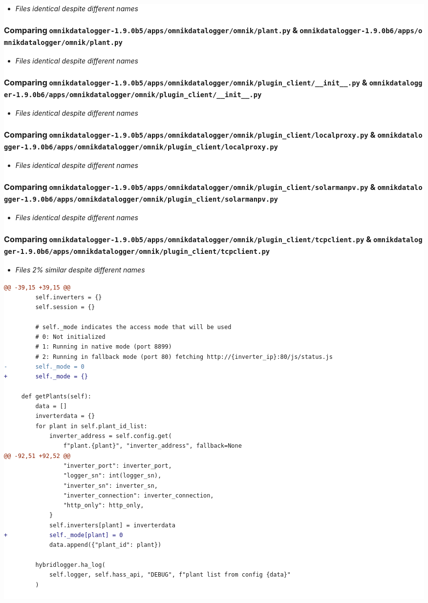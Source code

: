  * *Files identical despite different names*

### Comparing `omnikdatalogger-1.9.0b5/apps/omnikdatalogger/omnik/plant.py` & `omnikdatalogger-1.9.0b6/apps/omnikdatalogger/omnik/plant.py`

 * *Files identical despite different names*

### Comparing `omnikdatalogger-1.9.0b5/apps/omnikdatalogger/omnik/plugin_client/__init__.py` & `omnikdatalogger-1.9.0b6/apps/omnikdatalogger/omnik/plugin_client/__init__.py`

 * *Files identical despite different names*

### Comparing `omnikdatalogger-1.9.0b5/apps/omnikdatalogger/omnik/plugin_client/localproxy.py` & `omnikdatalogger-1.9.0b6/apps/omnikdatalogger/omnik/plugin_client/localproxy.py`

 * *Files identical despite different names*

### Comparing `omnikdatalogger-1.9.0b5/apps/omnikdatalogger/omnik/plugin_client/solarmanpv.py` & `omnikdatalogger-1.9.0b6/apps/omnikdatalogger/omnik/plugin_client/solarmanpv.py`

 * *Files identical despite different names*

### Comparing `omnikdatalogger-1.9.0b5/apps/omnikdatalogger/omnik/plugin_client/tcpclient.py` & `omnikdatalogger-1.9.0b6/apps/omnikdatalogger/omnik/plugin_client/tcpclient.py`

 * *Files 2% similar despite different names*

```diff
@@ -39,15 +39,15 @@
         self.inverters = {}
         self.session = {}
 
         # self._mode indicates the access mode that will be used
         # 0: Not initialized
         # 1: Running in native mode (port 8899)
         # 2: Running in fallback mode (port 80) fetching http://{inverter_ip}:80/js/status.js
-        self._mode = 0
+        self._mode = {}
 
     def getPlants(self):
         data = []
         inverterdata = {}
         for plant in self.plant_id_list:
             inverter_address = self.config.get(
                 f"plant.{plant}", "inverter_address", fallback=None
@@ -92,51 +92,52 @@
                 "inverter_port": inverter_port,
                 "logger_sn": int(logger_sn),
                 "inverter_sn": inverter_sn,
                 "inverter_connection": inverter_connection,
                 "http_only": http_only,
             }
             self.inverters[plant] = inverterdata
+            self._mode[plant] = 0
             data.append({"plant_id": plant})
 
         hybridlogger.ha_log(
             self.logger, self.hass_api, "DEBUG", f"plant list from config {data}"
         )
 
```